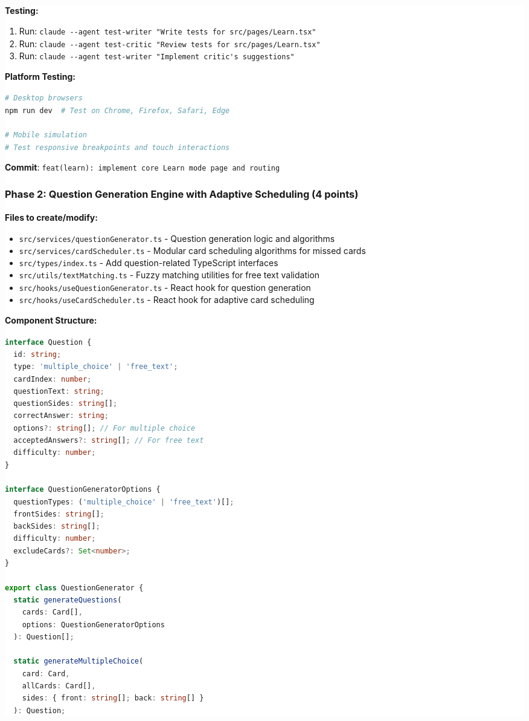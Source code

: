 **Testing:**

1. Run: `claude --agent test-writer "Write tests for src/pages/Learn.tsx"`
2. Run: `claude --agent test-critic "Review tests for src/pages/Learn.tsx"`
3. Run: `claude --agent test-writer "Implement critic's suggestions"`

**Platform Testing:**

```bash
# Desktop browsers
npm run dev  # Test on Chrome, Firefox, Safari, Edge

# Mobile simulation
# Test responsive breakpoints and touch interactions
```

**Commit**: `feat(learn): implement core Learn mode page and routing`

### Phase 2: Question Generation Engine with Adaptive Scheduling (4 points)

**Files to create/modify:**

- `src/services/questionGenerator.ts` - Question generation logic and algorithms
- `src/services/cardScheduler.ts` - Modular card scheduling algorithms for
  missed cards
- `src/types/index.ts` - Add question-related TypeScript interfaces
- `src/utils/textMatching.ts` - Fuzzy matching utilities for free text
  validation
- `src/hooks/useQuestionGenerator.ts` - React hook for question generation
- `src/hooks/useCardScheduler.ts` - React hook for adaptive card scheduling

**Component Structure:**

```typescript
interface Question {
  id: string;
  type: 'multiple_choice' | 'free_text';
  cardIndex: number;
  questionText: string;
  questionSides: string[];
  correctAnswer: string;
  options?: string[]; // For multiple choice
  acceptedAnswers?: string[]; // For free text
  difficulty: number;
}

interface QuestionGeneratorOptions {
  questionTypes: ('multiple_choice' | 'free_text')[];
  frontSides: string[];
  backSides: string[];
  difficulty: number;
  excludeCards?: Set<number>;
}

export class QuestionGenerator {
  static generateQuestions(
    cards: Card[],
    options: QuestionGeneratorOptions
  ): Question[];

  static generateMultipleChoice(
    card: Card,
    allCards: Card[],
    sides: { front: string[]; back: string[] }
  ): Question;

```